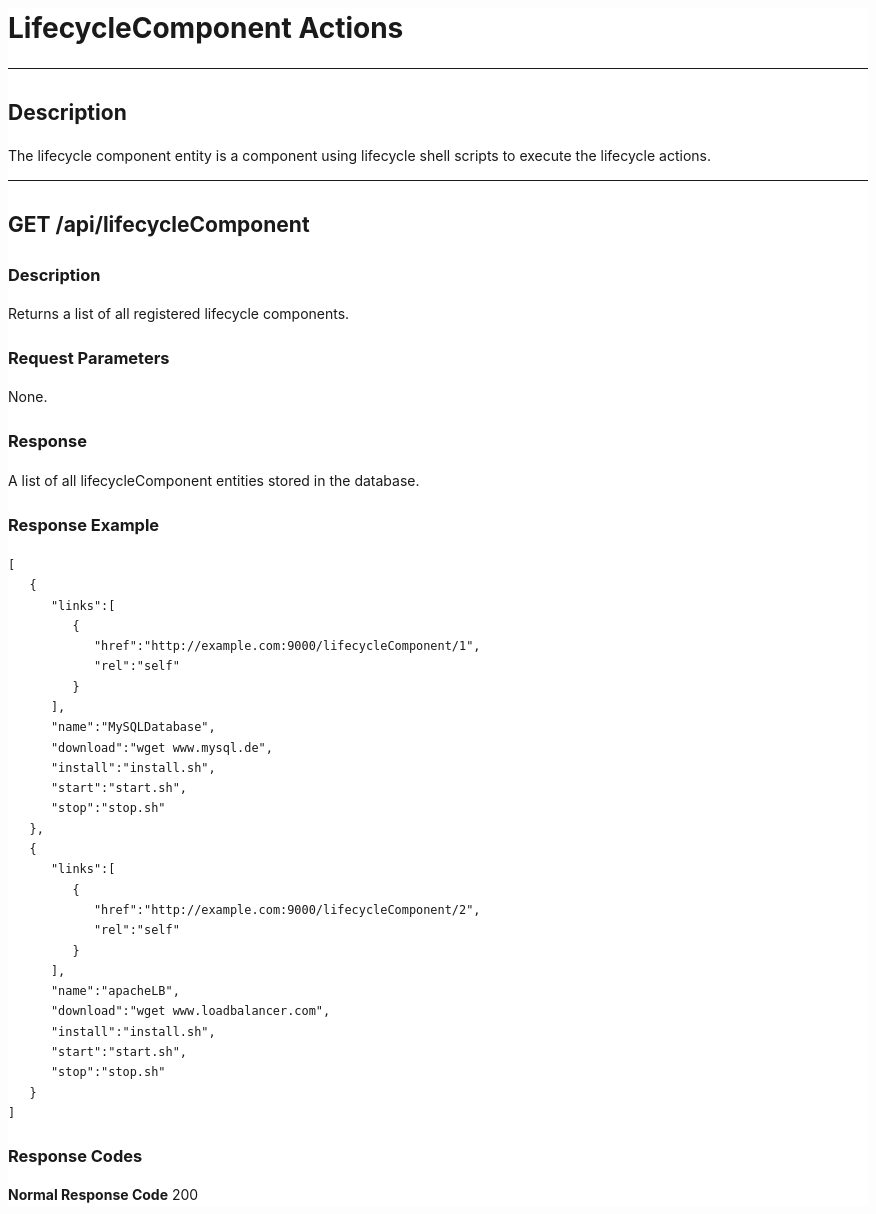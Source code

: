 ﻿# LifecycleComponent Actions
***
## Description
The lifecycle component entity is a component using lifecycle shell scripts to execute the lifecycle actions.
***
## GET /api/lifecycleComponent

### Description
Returns a list of all registered lifecycle components.

### Request Parameters
None.

### Response
A list of all lifecycleComponent entities stored in the database.

### Response Example
```
[  
   {  
      "links":[  
         {  
            "href":"http://example.com:9000/lifecycleComponent/1",
            "rel":"self"
         }
      ],
      "name":"MySQLDatabase",
      "download":"wget www.mysql.de",
      "install":"install.sh",
      "start":"start.sh",
      "stop":"stop.sh"
   },
   {  
      "links":[  
         {  
            "href":"http://example.com:9000/lifecycleComponent/2",
            "rel":"self"
         }
      ],
      "name":"apacheLB",
      "download":"wget www.loadbalancer.com",
      "install":"install.sh",
      "start":"start.sh",
      "stop":"stop.sh"
   }
]
```
### Response Codes
**Normal Response Code** 200
